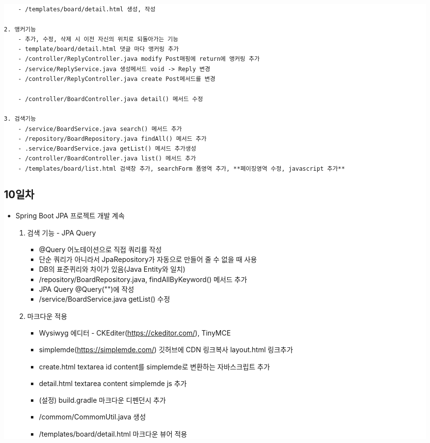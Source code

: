         - /templates/board/detail.html 생성, 작성

    2. 앵커기능
        - 추가, 수정, 삭제 시 이전 자신의 위치로 되돌아가는 기능
        - template/board/detail.html 댓글 마다 앵커링 추가
        - /controller/ReplyController.java modify Post매핑에 return에 앵커링 추가
        - /service/ReplyService.java 생성메서드 void -> Reply 변경
        - /controller/ReplyController.java create Post메서드를 변경

        - /controller/BoardController.java detail() 메서드 수정

    3. 검색기능
        - /service/BoardService.java search() 메서드 추가
        - /repository/BoardRepository.java findAll() 메서드 추가
        - .service/BoardService.java getList() 메서드 추가생성
        - /controller/BoardController.java list() 메서드 추가
        - /templates/board/list.html 검색창 추가, searchForm 폼영역 추가, **페이징영역 수정, javascript 추가**

## 10일차
- Spring Boot JPA 프로젝트 개발 계속
    1. 검색 기능 - JPA Query
        - @Query 어노테이션으로 직접 쿼리를 작성
        - 단순 쿼리가 아니라서 JpaRepository가 자동으로 만들어 줄 수 없을 때 사용
        - DB의 표준퀴리와 차이가 있음(Java Entity와 일치)
        - /repository/BoardRepository.java, findAllByKeyword() 메서드 추가
        - JPA Query @Query("")에 작성
        - /service/BoardService.java getList() 수정
 
    2. 마크다운 적용
        - Wysiwyg 에디터 - CKEditer(https://ckeditor.com/), TinyMCE
        - simplemde(https://simplemde.com/) 깃허브에 CDN 링크복사 layout.html 링크추가
        - create.html textarea id content를 simplemde로 변환하는 자바스크립트 추가
        - detail.html textarea content simplemde js 추가

        - (설정) build.gradle 마크다운 디펜던시 추가
        - /commom/CommomUtil.java 생성
        - /templates/board/detail.html 마크다운 뷰어 적용

